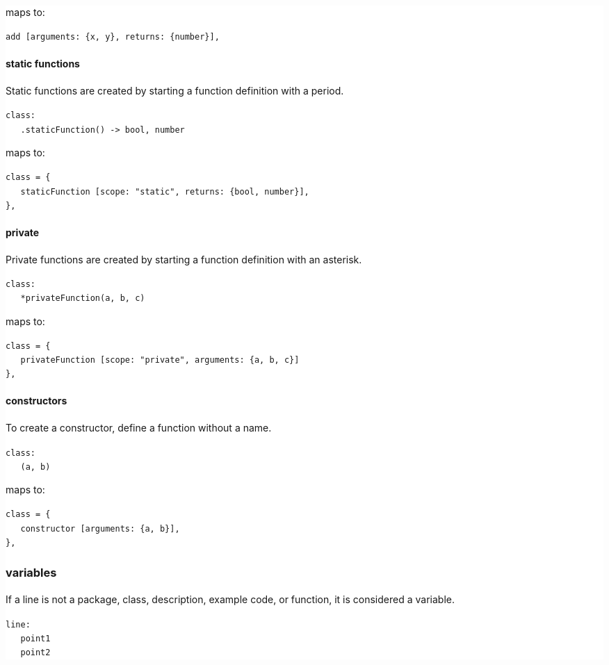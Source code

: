 maps to:

```
add [arguments: {x, y}, returns: {number}],
```

#### static functions
Static functions are created by starting a function definition with a period.

```
class:
   .staticFunction() -> bool, number
```

maps to:

```
class = {
   staticFunction [scope: "static", returns: {bool, number}],
},
```

#### private
Private functions are created by starting a function definition with an asterisk.

```
class:
   *privateFunction(a, b, c)
```

maps to:

```
class = {
   privateFunction [scope: "private", arguments: {a, b, c}]
},
```

#### constructors
To create a constructor, define a function without a name.

```
class:
   (a, b)
```

maps to:

```
class = {
   constructor [arguments: {a, b}],
},
```

### variables
If a line is not a package, class, description, example code, or function, it is considered a variable.

```
line:
   point1
   point2
```
